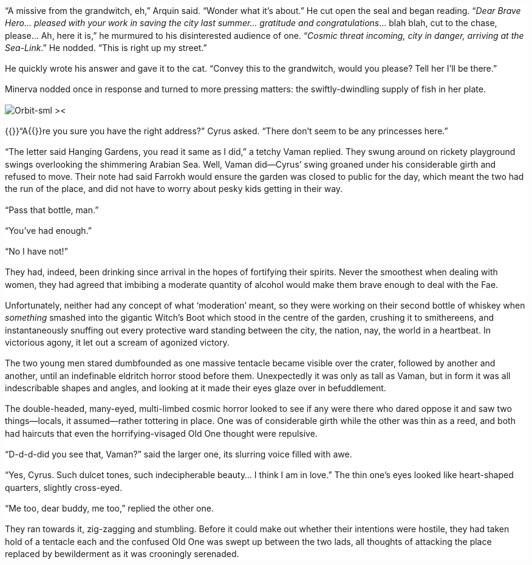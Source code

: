 “A missive from the grandwitch, eh,” Arquin said. “Wonder what it’s about.” He cut open the seal and began reading. “*Dear Brave Hero… pleased with your work in saving the city last summer… gratitude and congratulations*… blah blah, cut to the chase, please… Ah, here it is,” he murmured to his disinterested audience of one. “*Cosmic threat incoming, city in danger, arriving at the Sea-Link*.” He nodded. “This is right up my street.”

He quickly wrote his answer and gave it to the cat. “Convey this to the grandwitch, would you please? Tell her I’ll be there.”

Minerva nodded once in response and turned to more pressing matters: the swiftly-dwindling supply of fish in her plate.

![Orbit-sml ><](images/Orbit.svg)

{{<glyph>}}“A{{</glyph>}}re you sure you have the right address?” Cyrus asked. “There don’t seem to be any princesses here.”

“The letter said Hanging Gardens, you read it same as I did,” a tetchy Vaman replied. They swung around on rickety playground swings overlooking the shimmering Arabian Sea. Well, Vaman did—Cyrus’ swing groaned under his considerable girth and refused to move. Their note had said Farrokh would ensure the garden was closed to public for the day, which meant the two had the run of the place, and did not have to worry about pesky kids getting in their way.

“Pass that bottle, man.”

“You’ve had enough.”

“No I have not!”

They had, indeed, been drinking since arrival in the hopes of fortifying their spirits. Never the smoothest when dealing with women, they had agreed that imbibing a moderate quantity of alcohol would make them brave enough to deal with the Fae. 

Unfortunately, neither had any concept of what ‘moderation’ meant, so they were working on their second bottle of whiskey when *something* smashed into the gigantic Witch’s Boot which stood in the centre of the garden, crushing it to smithereens, and instantaneously snuffing out every protective ward standing between the city, the nation, nay, the world in a heartbeat. In victorious agony, it let out a scream of agonized victory.

The two young men stared dumbfounded as one massive tentacle became visible over the crater, followed by another and another, until an indefinable eldritch horror stood before them. Unexpectedly it was only as tall as Vaman, but in form it was all indescribable shapes and angles, and looking at it made their eyes glaze over in befuddlement. 

The double-headed, many-eyed, multi-limbed cosmic horror looked to see if any were there who dared oppose it and saw two things—locals, it assumed—rather tottering in place. One was of considerable girth while the other was thin as a reed, and both had haircuts that even the horrifying-visaged Old One thought were repulsive. 

“D-d-d-did you see that, Vaman?” said the larger one, its slurring voice filled with awe.

“Yes, Cyrus. Such dulcet tones, such indecipherable beauty… I think I am in love.” The thin one’s eyes looked like heart-shaped quarters, slightly cross-eyed.

“Me too, dear buddy, me too,” replied the other one.

They ran towards it, zig-zagging and stumbling. Before it could make out whether their intentions were hostile, they had taken hold of a tentacle each and the confused Old One was swept up between the two lads, all thoughts of attacking the place replaced by bewilderment as it was crooningly serenaded. 
